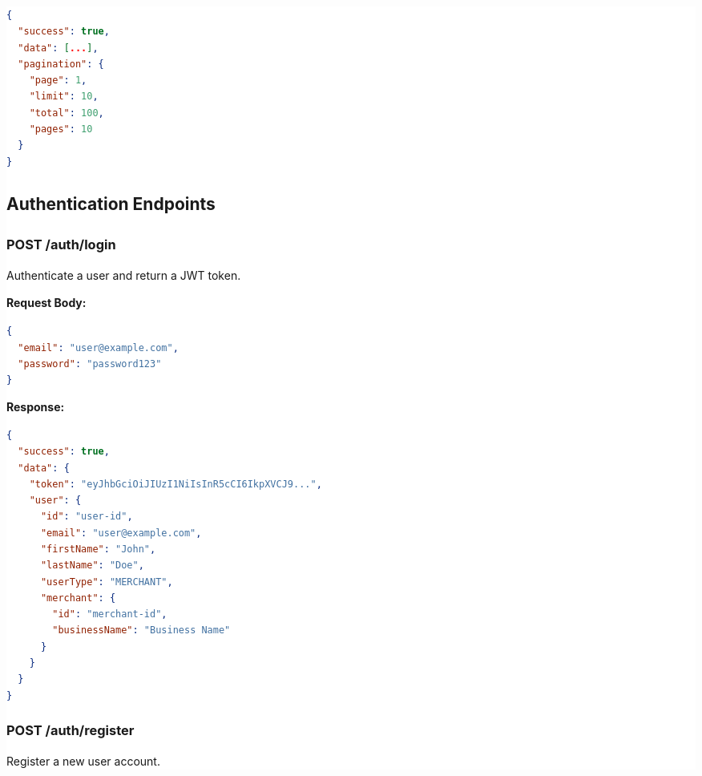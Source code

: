 ```json
{
  "success": true,
  "data": [...],
  "pagination": {
    "page": 1,
    "limit": 10,
    "total": 100,
    "pages": 10
  }
}
```

## Authentication Endpoints

### POST /auth/login

Authenticate a user and return a JWT token.

**Request Body:**

```json
{
  "email": "user@example.com",
  "password": "password123"
}
```

**Response:**

```json
{
  "success": true,
  "data": {
    "token": "eyJhbGciOiJIUzI1NiIsInR5cCI6IkpXVCJ9...",
    "user": {
      "id": "user-id",
      "email": "user@example.com",
      "firstName": "John",
      "lastName": "Doe",
      "userType": "MERCHANT",
      "merchant": {
        "id": "merchant-id",
        "businessName": "Business Name"
      }
    }
  }
}
```

### POST /auth/register

Register a new user account.
